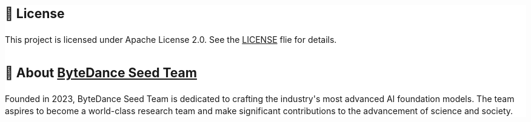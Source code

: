 ## 📜 License
This project is licensed under Apache License 2.0. See the [LICENSE](/LICENSE) flie for details.
## 🏢 About [ByteDance Seed Team](https://team.doubao.com/)

Founded in 2023, ByteDance Seed Team is dedicated to crafting the industry's most advanced AI foundation models. The team aspires to become a world-class research team and make significant contributions to the advancement of science and society.
